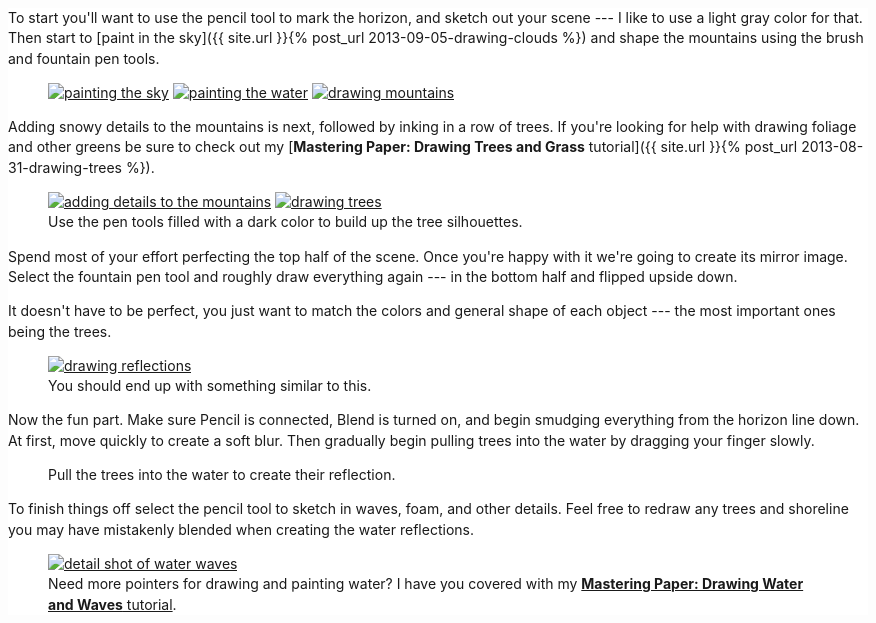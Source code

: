 To start you'll want to use the pencil tool to mark the horizon, and sketch out your scene --- I like to use a light gray color for that. Then start to [paint in the sky]({{ site.url }}{% post_url 2013-09-05-drawing-clouds %}) and shape the mountains using the brush and fountain pen tools.

<figure class="third">
  <a href="{{ site.url }}/assets/images/pencil-53-mountain-blend-1-lg.jpg"><img src="{{ site.url }}/assets/images/pencil-53-mountain-blend-1-700.jpg" alt="painting the sky"></a>
  <a href="{{ site.url }}/assets/images/pencil-53-mountain-blend-2-lg.jpg"><img src="{{ site.url }}/assets/images/pencil-53-mountain-blend-2-700.jpg" alt="painting the water"></a>
  <a href="{{ site.url }}/assets/images/pencil-53-mountain-blend-3-lg.jpg"><img src="{{ site.url }}/assets/images/pencil-53-mountain-blend-3-700.jpg" alt="drawing mountains"></a>
</figure>

Adding snowy details to the mountains is next, followed by inking in a row of trees. If you're looking for help with drawing foliage and other greens be sure to check out my [**Mastering Paper: Drawing Trees and Grass** tutorial]({{ site.url }}{% post_url 2013-08-31-drawing-trees %}).

<figure class="half">
  <a href="{{ site.url }}/assets/images/pencil-53-mountain-blend-4-lg.jpg"><img src="{{ site.url }}/assets/images/pencil-53-mountain-blend-4-700.jpg" alt="adding details to the mountains"></a>
  <a href="{{ site.url }}/assets/images/pencil-53-mountain-blend-5-lg.jpg"><img src="{{ site.url }}/assets/images/pencil-53-mountain-blend-5-700.jpg" alt="drawing trees"></a>
  <figcaption>Use the pen tools filled with a dark color to build up the tree silhouettes.</figcaption>
</figure>

Spend most of your effort perfecting the top half of the scene. Once you're happy with it we're going to create its mirror image. Select the fountain pen tool and roughly draw everything again --- in the bottom half and flipped upside down.

It doesn't have to be perfect, you just want to match the colors and general shape of each object --- the most important ones being the trees.

<figure>
  <a href="{{ site.url }}/assets/images/pencil-53-mountain-blend-6-lg.jpg"><img src="{{ site.url }}/assets/images/pencil-53-mountain-blend-6-900.jpg" alt="drawing reflections"></a>
  <figcaption>You should end up with something similar to this.</figcaption>
</figure>

Now the fun part. Make sure Pencil is connected, Blend is turned on, and begin smudging everything from the horizon line down. At first, move quickly to create a soft blur. Then gradually begin pulling trees into the water by dragging your finger slowly.

<figure>
  <iframe width="640" height="360" src="https://www.youtube.com/embed/fJdHAM9u4Sk?showinfo=0" frameborder="0" allowfullscreen></iframe>
  <figcaption>Pull the trees into the water to create their reflection.</figcaption>
</figure>

To finish things off select the pencil tool to sketch in waves, foam, and other details. Feel free to redraw any trees and shoreline you may have mistakenly blended when creating the water reflections.

<figure>
  <a href="{{ site.url }}/assets/images/pencil-53-mountain-blend-7-lg.jpg"><img src="{{ site.url }}/assets/images/pencil-53-mountain-blend-7-900.jpg" alt="detail shot of water waves"></a>
  <figcaption>Need more pointers for drawing and painting water? I have you covered with my <a href="{{ site.url }}{% post_url 2013-09-29-drawing-water %}"><strong>Mastering Paper: Drawing Water and Waves</strong> tutorial</a>.</figcaption>
</figure>
